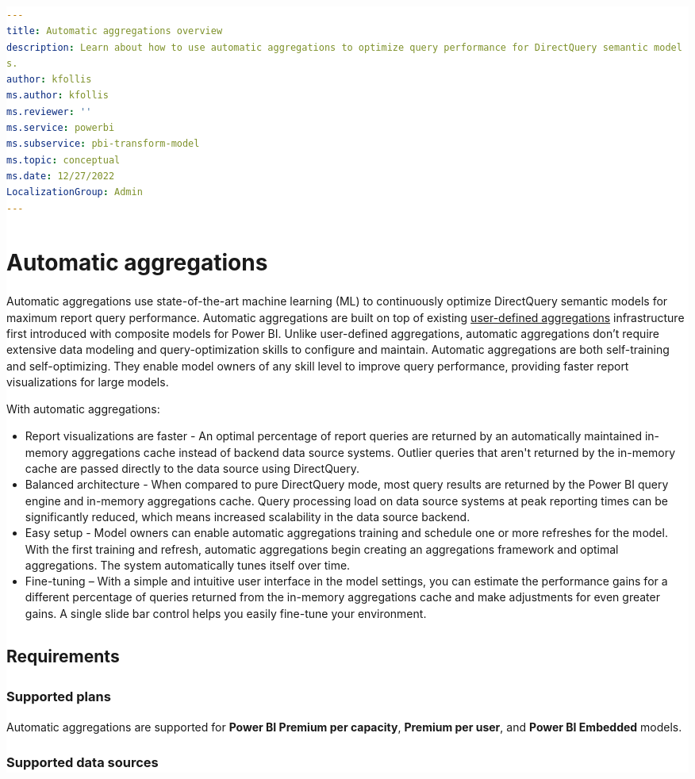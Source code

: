 ```yaml
---
title: Automatic aggregations overview
description: Learn about how to use automatic aggregations to optimize query performance for DirectQuery semantic models.
author: kfollis
ms.author: kfollis
ms.reviewer: ''
ms.service: powerbi
ms.subservice: pbi-transform-model
ms.topic: conceptual
ms.date: 12/27/2022
LocalizationGroup: Admin
---
```

# Automatic aggregations

Automatic aggregations use state-of-the-art machine learning (ML) to continuously optimize DirectQuery semantic models for maximum report query performance. Automatic aggregations are built on top of existing [user-defined aggregations](../transform-model/aggregations-advanced.md) infrastructure first introduced with composite models for Power BI. Unlike user-defined aggregations, automatic aggregations don’t require extensive data modeling and query-optimization skills to configure and maintain. Automatic aggregations are both self-training and self-optimizing. They enable model owners of any skill level to improve query performance, providing faster report visualizations for large models.

With automatic aggregations:

- Report visualizations are faster - An optimal percentage of report queries are returned by an automatically maintained in-memory aggregations cache instead of backend data source systems. Outlier queries that aren't returned by the in-memory cache are passed directly to the data source using DirectQuery.
- Balanced architecture - When compared to pure DirectQuery mode, most query results are returned by the Power BI query engine and in-memory aggregations cache. Query processing load on data source systems at peak reporting times can be significantly reduced, which means increased scalability in the data source backend.
- Easy setup - Model owners can enable automatic aggregations training and schedule one or more refreshes for the model. With the first training and refresh, automatic aggregations begin creating an aggregations framework and optimal aggregations. The system automatically tunes itself over time.
- Fine-tuning – With a simple and intuitive user interface in the model settings, you can estimate the performance gains for a different percentage of queries returned from the in-memory aggregations cache and make adjustments for even greater gains. A single slide bar control helps you easily fine-tune your environment.

## Requirements

### Supported plans

Automatic aggregations are supported for **Power BI Premium per capacity**, **Premium per user**, and **Power BI Embedded** models.

### Supported data sources
